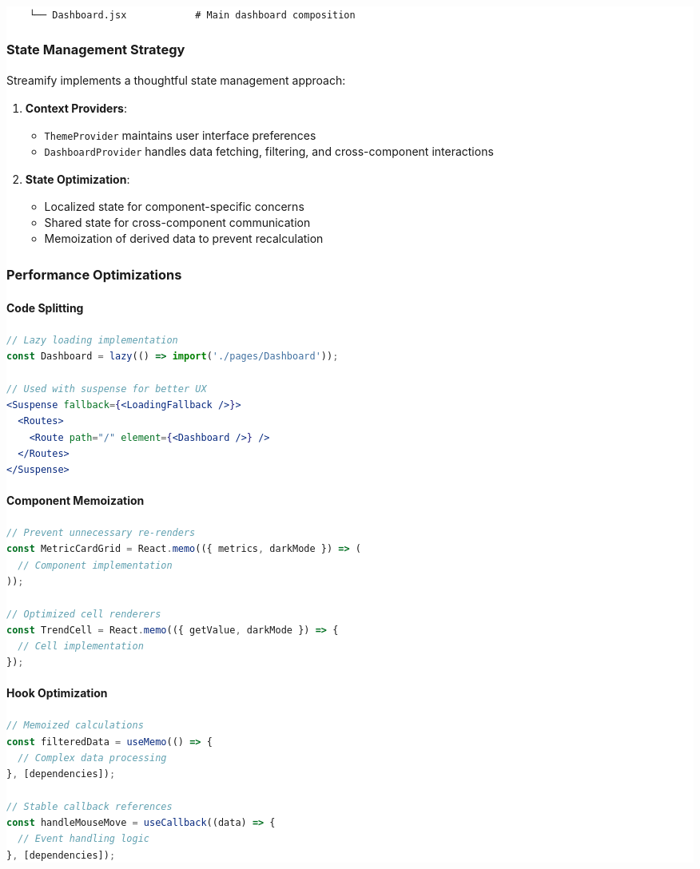 ```
    └── Dashboard.jsx            # Main dashboard composition
```

### State Management Strategy
Streamify implements a thoughtful state management approach:

1. **Context Providers**: 
   - `ThemeProvider` maintains user interface preferences
   - `DashboardProvider` handles data fetching, filtering, and cross-component interactions

2. **State Optimization**:
   - Localized state for component-specific concerns
   - Shared state for cross-component communication
   - Memoization of derived data to prevent recalculation

### Performance Optimizations

#### Code Splitting
```jsx
// Lazy loading implementation
const Dashboard = lazy(() => import('./pages/Dashboard'));

// Used with suspense for better UX
<Suspense fallback={<LoadingFallback />}>
  <Routes>
    <Route path="/" element={<Dashboard />} />
  </Routes>
</Suspense>
```

#### Component Memoization
```jsx
// Prevent unnecessary re-renders
const MetricCardGrid = React.memo(({ metrics, darkMode }) => (
  // Component implementation
));

// Optimized cell renderers
const TrendCell = React.memo(({ getValue, darkMode }) => {
  // Cell implementation
});
```

#### Hook Optimization
```jsx
// Memoized calculations
const filteredData = useMemo(() => {
  // Complex data processing
}, [dependencies]);

// Stable callback references
const handleMouseMove = useCallback((data) => {
  // Event handling logic
}, [dependencies]);
```
